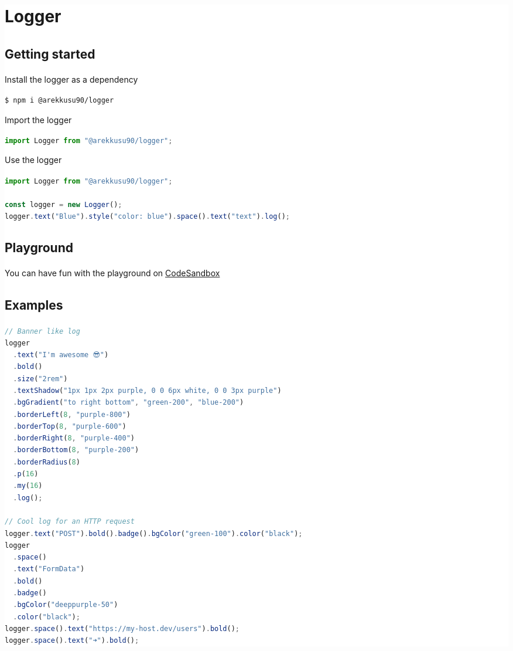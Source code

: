# Logger

## Getting started

Install the logger as a dependency

```bash
$ npm i @arekkusu90/logger
```

Import the logger

```js
import Logger from "@arekkusu90/logger";
```

Use the logger

<Example console>

```js
import Logger from "@arekkusu90/logger";

const logger = new Logger();
logger.text("Blue").style("color: blue").space().text("text").log();
```

</Example>

## Playground

You can have fun with the playground on
[CodeSandbox](https://codesandbox.io/s/arekkusu90-logger-f5rgpn?file=/src/index.ts)

## Examples

<Example console>

```js
// Banner like log
logger
  .text("I'm awesome 😎")
  .bold()
  .size("2rem")
  .textShadow("1px 1px 2px purple, 0 0 6px white, 0 0 3px purple")
  .bgGradient("to right bottom", "green-200", "blue-200")
  .borderLeft(8, "purple-800")
  .borderTop(8, "purple-600")
  .borderRight(8, "purple-400")
  .borderBottom(8, "purple-200")
  .borderRadius(8)
  .p(16)
  .my(16)
  .log();

// Cool log for an HTTP request
logger.text("POST").bold().badge().bgColor("green-100").color("black");
logger
  .space()
  .text("FormData")
  .bold()
  .badge()
  .bgColor("deeppurple-50")
  .color("black");
logger.space().text("https://my-host.dev/users").bold();
logger.space().text("➜").bold();
```